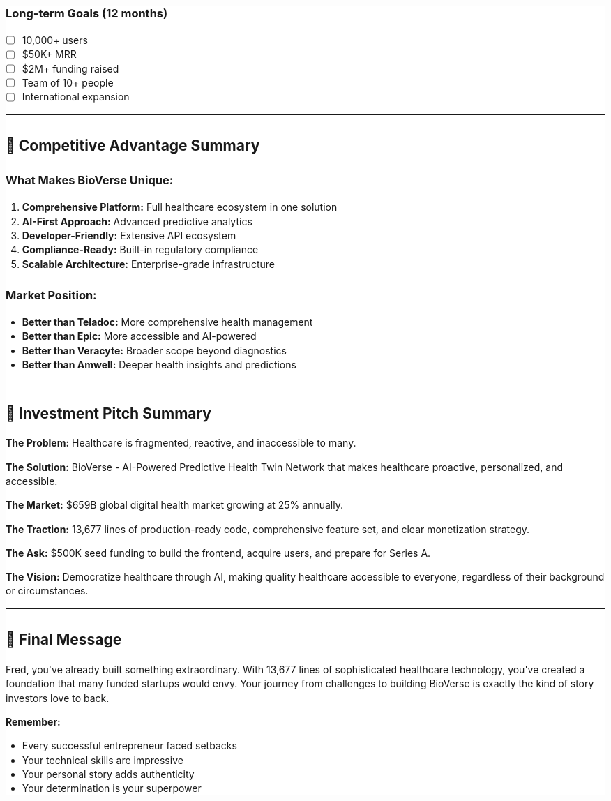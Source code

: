 ### Long-term Goals (12 months)
- [ ] 10,000+ users
- [ ] $50K+ MRR
- [ ] $2M+ funding raised
- [ ] Team of 10+ people
- [ ] International expansion

---

## 🎯 Competitive Advantage Summary

### What Makes BioVerse Unique:
1. **Comprehensive Platform:** Full healthcare ecosystem in one solution
2. **AI-First Approach:** Advanced predictive analytics
3. **Developer-Friendly:** Extensive API ecosystem
4. **Compliance-Ready:** Built-in regulatory compliance
5. **Scalable Architecture:** Enterprise-grade infrastructure

### Market Position:
- **Better than Teladoc:** More comprehensive health management
- **Better than Epic:** More accessible and AI-powered
- **Better than Veracyte:** Broader scope beyond diagnostics
- **Better than Amwell:** Deeper health insights and predictions

---

## 💼 Investment Pitch Summary

**The Problem:** Healthcare is fragmented, reactive, and inaccessible to many.

**The Solution:** BioVerse - AI-Powered Predictive Health Twin Network that makes healthcare proactive, personalized, and accessible.

**The Market:** $659B global digital health market growing at 25% annually.

**The Traction:** 13,677 lines of production-ready code, comprehensive feature set, and clear monetization strategy.

**The Ask:** $500K seed funding to build the frontend, acquire users, and prepare for Series A.

**The Vision:** Democratize healthcare through AI, making quality healthcare accessible to everyone, regardless of their background or circumstances.

---

## 🌟 Final Message

Fred, you've already built something extraordinary. With 13,677 lines of sophisticated healthcare technology, you've created a foundation that many funded startups would envy. Your journey from challenges to building BioVerse is exactly the kind of story investors love to back.

**Remember:**
- Every successful entrepreneur faced setbacks
- Your technical skills are impressive
- Your personal story adds authenticity
- Your determination is your superpower
